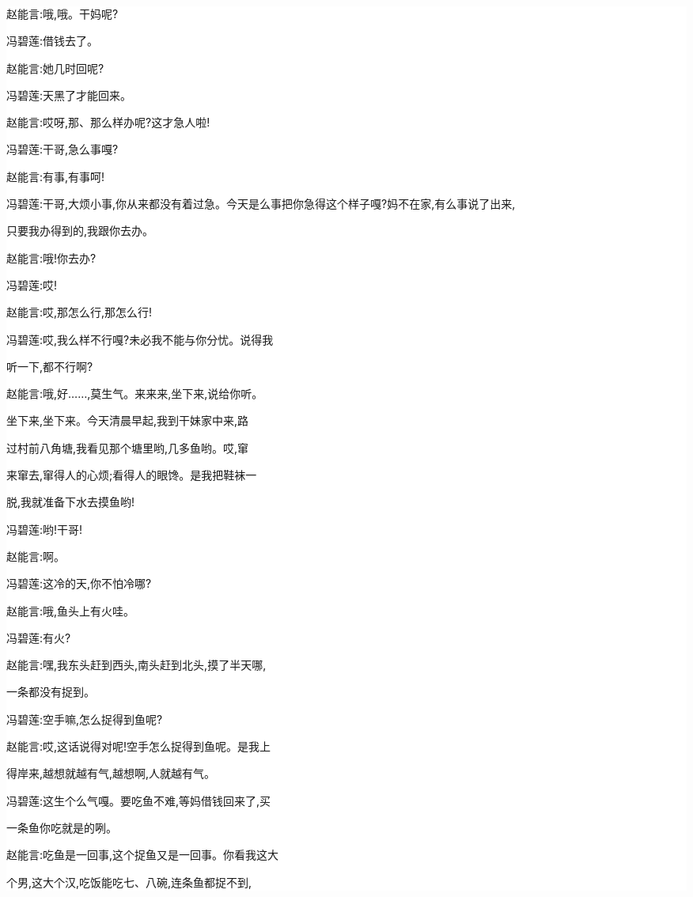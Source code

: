 赵能言:哦,哦。干妈呢?

冯碧莲:借钱去了。

赵能言:她几时回呢?

冯碧莲:天黑了才能回来。

赵能言:哎呀,那、那么样办呢?这才急人啦!

冯碧莲:干哥,急么事嘎?

赵能言:有事,有事呵!

冯碧莲:干哥,大烦小事,你从来都没有着过急。今天是么事把你急得这个样子嘎?妈不在家,有么事说了出来,

只要我办得到的,我跟你去办。

赵能言:哦!你去办?

冯碧莲:哎!

赵能言:哎,那怎么行,那怎么行!

冯碧莲:哎,我么样不行嘎?未必我不能与你分忧。说得我

听一下,都不行啊?

赵能言:哦,好……,莫生气。来来来,坐下来,说给你听。

坐下来,坐下来。今天清晨早起,我到干妹家中来,路

过村前八角塘,我看见那个塘里哟,几多鱼哟。哎,窜

来窜去,窜得人的心烦;看得人的眼馋。是我把鞋袜一

脱,我就准备下水去摸鱼哟!

冯碧莲:哟!干哥!

赵能言:啊。

冯碧莲:这冷的天,你不怕冷哪?

赵能言:哦,鱼头上有火哇。

冯碧莲:有火?

赵能言:嘿,我东头赶到西头,南头赶到北头,摸了半天哪,

一条都没有捉到。

冯碧莲:空手嘛,怎么捉得到鱼呢?

赵能言:哎,这话说得对呢!空手怎么捉得到鱼呢。是我上

得岸来,越想就越有气,越想啊,人就越有气。

冯碧莲:这生个么气嘎。要吃鱼不难,等妈借钱回来了,买

一条鱼你吃就是的咧。

赵能言:吃鱼是一回事,这个捉鱼又是一回事。你看我这大

个男,这大个汉,吃饭能吃七、八碗,连条鱼都捉不到,
